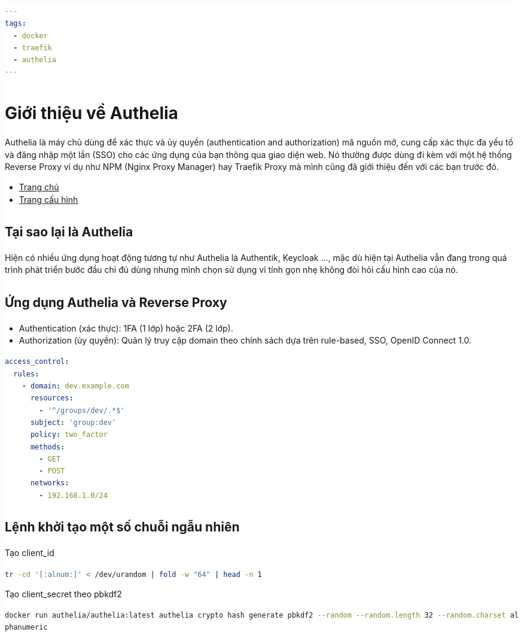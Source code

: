 ```yaml
---
tags:
  - docker
  - traefik
  - authelia
---
```

# Giới thiệu về Authelia
Authelia là máy chủ dùng để xác thực và ủy quyền (authentication and authorization) mã nguồn mở, cung cấp xác thực đa yếu tố và đăng nhập một lần (SSO) cho các ứng dụng của bạn thông qua giao diện web. Nó thường được dùng đi kèm với một hệ thống Reverse Proxy ví dụ như NPM (Nginx Proxy Manager) hay Traefik Proxy mà mình cũng đã giới thiệu đến với các bạn trước đó.

- [Trang chủ](https://www.authelia.com/)
- [Trang cấu hình](https://www.authelia.com/configuration/prologue/introduction/)

## Tại sao lại là Authelia
Hiện có nhiều ứng dụng hoạt động tương tự như Authelia là Authentik, Keycloak ..., mặc dù hiện tại Authelia vẫn đang trong quá trình phát triển bước đầu chỉ đủ dùng nhưng mình chọn sử dụng vì tính gọn nhẹ không đòi hỏi cấu hình cao của nó.

## Ứng dụng Authelia và Reverse Proxy
- Authentication (xác thực): 1FA (1 lớp) hoặc 2FA (2 lớp).
- Authorization (ủy quyền): Quản lý truy cập domain theo chính sách dựa trên rule-based, SSO, OpenID Connect 1.0.

``` yaml
access_control:
  rules:
    - domain: dev.example.com
      resources:
        - '^/groups/dev/.*$'
      subject: 'group:dev'
      policy: two_factor
      methods:
        - GET
        - POST
      networks:
        - 192.168.1.0/24
```

## Lệnh khởi tạo một số chuỗi ngẫu nhiên

Tạo client_id
``` bash
tr -cd '[:alnum:]' < /dev/urandom | fold -w "64" | head -n 1
```

Tạo client_secret theo pbkdf2
``` bash
docker run authelia/authelia:latest authelia crypto hash generate pbkdf2 --random --random.length 32 --random.charset alphanumeric
```
